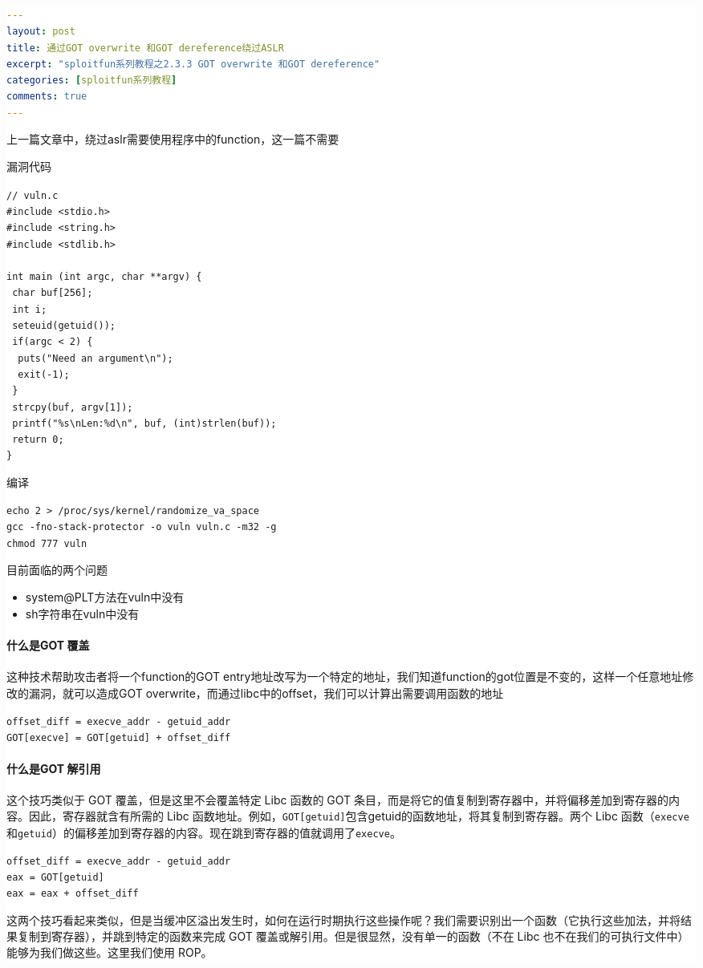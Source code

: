 ```yaml
---
layout: post
title: 通过GOT overwrite 和GOT dereference绕过ASLR
excerpt: "sploitfun系列教程之2.3.3 GOT overwrite 和GOT dereference"
categories: [sploitfun系列教程]
comments: true
---
```


上一篇文章中，绕过aslr需要使用程序中的function，这一篇不需要

漏洞代码
```
// vuln.c
#include <stdio.h>
#include <string.h>
#include <stdlib.h>

int main (int argc, char **argv) {
 char buf[256];
 int i;
 seteuid(getuid());
 if(argc < 2) {
  puts("Need an argument\n");
  exit(-1);
 }
 strcpy(buf, argv[1]);
 printf("%s\nLen:%d\n", buf, (int)strlen(buf));
 return 0;
}
```
编译
```
echo 2 > /proc/sys/kernel/randomize_va_space
gcc -fno-stack-protector -o vuln vuln.c -m32 -g
chmod 777 vuln
```
目前面临的两个问题
- system@PLT方法在vuln中没有
- sh字符串在vuln中没有

#### 什么是GOT 覆盖
这种技术帮助攻击者将一个function的GOT entry地址改写为一个特定的地址，我们知道function的got位置是不变的，这样一个任意地址修改的漏洞，就可以造成GOT overwrite，而通过libc中的offset，我们可以计算出需要调用函数的地址
```
offset_diff = execve_addr - getuid_addr
GOT[execve] = GOT[getuid] + offset_diff
```
#### 什么是GOT 解引用
这个技巧类似于 GOT 覆盖，但是这里不会覆盖特定 Libc 函数的 GOT 条目，而是将它的值复制到寄存器中，并将偏移差加到寄存器的内容。因此，寄存器就含有所需的 Libc 函数地址。例如，`GOT[getuid]`包含getuid的函数地址，将其复制到寄存器。两个 Libc 函数（`execve`和`getuid`）的偏移差加到寄存器的内容。现在跳到寄存器的值就调用了`execve`。
```
offset_diff = execve_addr - getuid_addr
eax = GOT[getuid]
eax = eax + offset_diff
```
这两个技巧看起来类似，但是当缓冲区溢出发生时，如何在运行时期执行这些操作呢？我们需要识别出一个函数（它执行这些加法，并将结果复制到寄存器），并跳到特定的函数来完成 GOT 覆盖或解引用。但是很显然，没有单一的函数（不在 Libc 也不在我们的可执行文件中）能够为我们做这些。这里我们使用 ROP。
